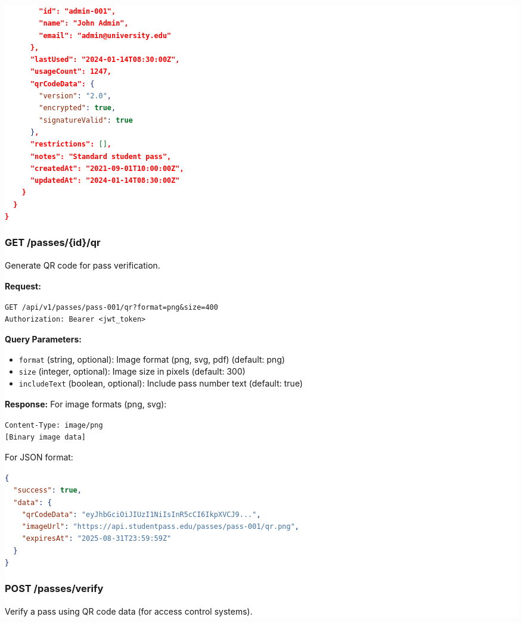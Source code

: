 ```json
        "id": "admin-001",
        "name": "John Admin",
        "email": "admin@university.edu"
      },
      "lastUsed": "2024-01-14T08:30:00Z",
      "usageCount": 1247,
      "qrCodeData": {
        "version": "2.0",
        "encrypted": true,
        "signatureValid": true
      },
      "restrictions": [],
      "notes": "Standard student pass",
      "createdAt": "2021-09-01T10:00:00Z",
      "updatedAt": "2024-01-14T08:30:00Z"
    }
  }
}
```

### GET /passes/{id}/qr
Generate QR code for pass verification.

**Request:**
```http
GET /api/v1/passes/pass-001/qr?format=png&size=400
Authorization: Bearer <jwt_token>
```

**Query Parameters:**
- `format` (string, optional): Image format (png, svg, pdf) (default: png)
- `size` (integer, optional): Image size in pixels (default: 300)
- `includeText` (boolean, optional): Include pass number text (default: true)

**Response:**
For image formats (png, svg):
```
Content-Type: image/png
[Binary image data]
```

For JSON format:
```json
{
  "success": true,
  "data": {
    "qrCodeData": "eyJhbGciOiJIUzI1NiIsInR5cCI6IkpXVCJ9...",
    "imageUrl": "https://api.studentpass.edu/passes/pass-001/qr.png",
    "expiresAt": "2025-08-31T23:59:59Z"
  }
}
```

### POST /passes/verify
Verify a pass using QR code data (for access control systems).
